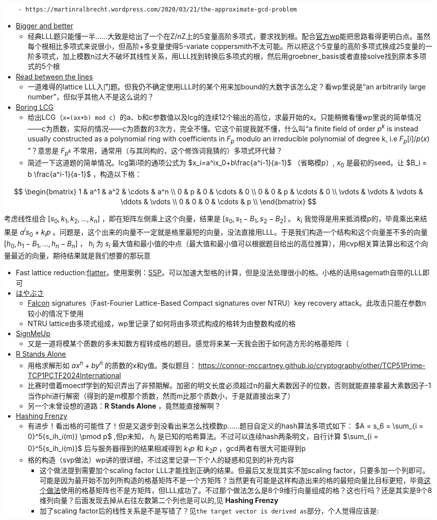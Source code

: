        - https://martinralbrecht.wordpress.com/2020/03/21/the-approximate-gcd-problem
- [Bigger and better](https://connor-mccartney.github.io/cryptography/small-roots/Bigger-and-better-crew-CTF-2024)
	- 经典LLL题只能懂一半……大致是给出了一个在Z/nZ上的5变量高阶多项式，要求找到根。配合[官方wp](https://gist.github.com/Babafaba/b561e663299bfaa0bb6002b1b4946b0f)能把思路看得更明白点。虽然每个根相比多项式来说很小，但高阶+多变量使得5-variate coppersmith不太可能。所以把这个5变量的高阶多项式换成25变量的一阶多项式，加上模数n过大不破坏其线性关系，用LLL找到转换后多项式的根，然后用groebner_basis或者直接solve找到原本多项式的5个根
- [Read between the lines](https://gist.github.com/7Rocky/5777a73648a3befdee58a0eac90d7b0d)
	- 一道难得的lattice LLL入门题。但我仍不确定使用LLL时的某个用来加bound的大数字该怎么定？看wp里说是“an arbitrarily large number”，但似乎其他人不是这么说的？
- [Boring LCG](https://github.com/Thehackerscrew/CrewCTF-2024-Public/tree/main/challenges/crypto/Boring%20LCG)
	- 给出LCG（`x=(ax+b) mod c`）的a、b和c参数值以及lcg的连续12个输出的高位，求最开始的x。只能稍微看懂wp里说的简单情况——c为质数，实际的情况——c为质数的3次方，完全不懂。它这个前提我就不懂，什么叫“a finite field of order $p^k$ is instead usually constructed as a polynomial ring with coefficients in $F_p$ modulo an irreducible polynomial of degree k, i.e $F_p[i]/p(x)$ ”？意思是 $F_{p^k}$ 不常用，通常用（与其同构的，这个修饰词我猜的）多项式环代替？
	- 简述一下这道题的简单情况。lcg第i项的通项公式为 $x_i=a^ix_0+b\frac{a^i-1}{a-1}$ （省略模p）, $x_0$ 是最初的seed。让 $B_i = b \frac{a^i-1}{a-1}$ ，构造以下格：

$$
\begin{bmatrix}
1 & a^1 & a^2 & \cdots & a^n \\
0 & p & 0 & \cdots & 0 \\
0 & 0 & p & \cdots & 0 \\
\vdots & \vdots & \vdots & \ddots & \vdots \\
0 & 0 & 0 & \cdots & p \\
\end{bmatrix}
$$

考虑线性组合 $[s_0, k_1, k_2, ..., k_n]$ ，即在矩阵左侧乘上这个向量，结果是 $[s_0, s_1 - B_1, s_2 - B_2]$ 。 $k_i$ 我觉得是用来抵消模p的，毕竟乘出来结果是 $a^is_0+k_ip$ 。问题是，这个出来的向量不一定就是格里最短的向量，没法直接用LLL。于是我们构造一个结构和这个向量差不多的向量 $[h_0, h_1 - B_1, ..., h_n - B_n]$ ， $h_i$ 为 $s_i$ 最大值和最小值的中点（最大值和最小值可以根据题目给出的高位推算），用cvp相关算法算出和这个向量最近的向量，期待结果就是我们想要的那玩意
- Fast lattice reduction:[flatter](https://github.com/keeganryan/flatter)。使用案例：[SSP](https://thr34dr1pp3r.gitbook.io/ctf/deadsec-ctf-2024/crypto-ssp)。可以加速大型格的计算，但是没法处理很小的格。小格的话用sagemath自带的LLL即可
- [はやぶさ](https://7rocky.github.io/en/ctf/other/sekaictf/%E3%81%AF%E3%82%84%E3%81%B6%E3%81%95)
    - [Falcon](https://falcon-sign.info/) signatures（Fast-Fourier Lattice-Based Compact signatures over NTRU）key recovery attack。此攻击只能在参数n较小的情况下使用
    - NTRU lattice由多项式组成，wp里记录了如何将由多项式构成的格转为由整数构成的格
- [SignMeUp](https://github.com/plvie/writeup/blob/main/glacierctf2024/signmeup)
    - 又是一道将模某个质数的多未知数方程转成格的题目。感觉将来某一天我会困于如何造方形的格基矩阵（
- [R Stands Alone](https://lov2.netlify.app/nitectf-2024-tuan-dui-writeup)
    - 用格求解形如 $ax^n + by^n$ 的质数的x和y值。类似题目： https://connor-mccartney.github.io/cryptography/other/TCP51Prime-TCP1PCTF2024International
    - 比赛时借着moectf学到的知识弄出了非预期解。加密的明文长度必须超过n的最大素数因子的位数，否则就能直接拿最大素数因子-1当作phi进行解密（得到的是m模那个质数，然而m比那个质数小，于是就直接出来了）
    - 另一个未曾设想的道路：**R Stands Alone** ，竟然能直接解啊？
- [Hashing Frenzy](https://hackmd.io/@r4sti/BkCBDWuryl)
    - 有进步！看出格的可能性了！但是又退步到没看出来怎么找模数p……题目自定义的hash算法多项式如下： $A = s_6 = \sum_{i = 0}^5{s_ih_i(m)} \pmod p$ ,但p未知， $h_i$ 是已知的哈希算法。不过可以连续hash两条明文，自行计算 $\sum_{i = 0}^5{s_ih_i(m)}$ 后与服务器得到的结果相减得到 $k_1p$ 和 $k_2p$ ，gcd两者有很大可能得到p
    - 格的构造（svp做法）wp讲的很详细，不过这里记录一下个人的疑惑和见到的补充内容
        - 这个做法提到需要加个scaling factor LLL才能找到正确的结果。但最后又发现其实不加scaling factor，只要多加一个列即可。可能是因为最开始不加列所构造的格基矩阵不是一个方矩阵？当然更有可能是这样构造出来的格的最短向量比目标更短，毕竟[这个做法](https://github.com/kh4rg0sh/ctf_writeups/tree/main/backdoorctf-2024/crypto/Hashing-Frenzy)使用的格基矩阵也不是方矩阵，但LLL成功了。不过那个做法怎么是8个9维行向量组成的格？这也行吗？还是其实是9个8维列向量？后面发现去掉从右往左数第二个列也是可以的,见 **Hashing Frenzy**
        - 加了scaling factor后的线性关系是不是写错了？见`the target vector is derived as`部分，个人觉得应该是:
